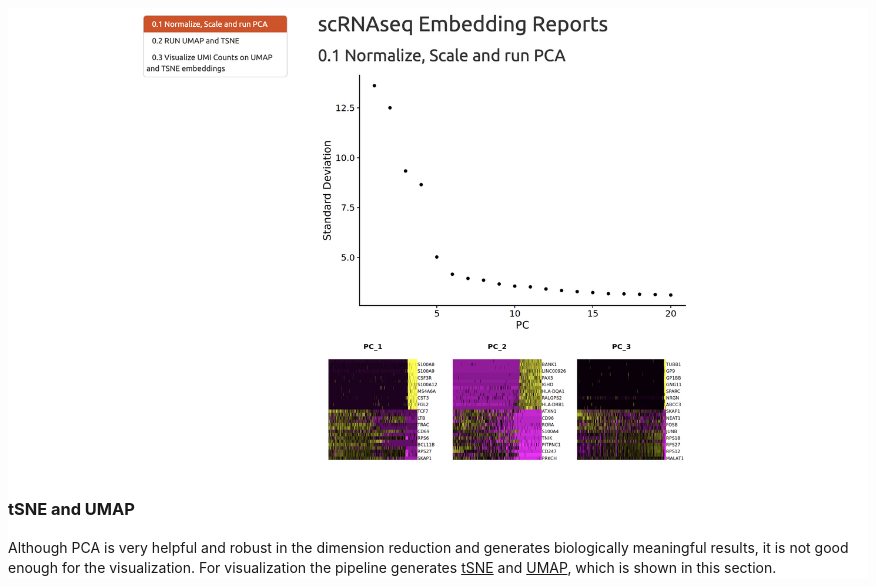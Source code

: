 <p align="center"> <p align="center"> <img src="sc-rnaseq_images/ResultsRDR.PCA.png" width="70%"> </p>

### tSNE and UMAP
Although PCA is very helpful and robust in the dimension reduction and generates biologically meaningful results, it is not good enough for the visualization. For visualization the pipeline generates [tSNE](https://lvdmaaten.github.io/tsne) and [UMAP](https://arxiv.org/abs/1802.03426), which is shown in this section.
